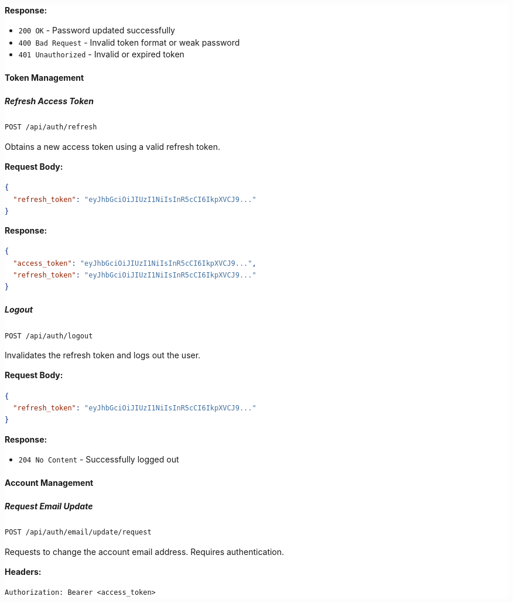 **Response:**
- `200 OK` - Password updated successfully
- `400 Bad Request` - Invalid token format or weak password
- `401 Unauthorized` - Invalid or expired token

#### Token Management

##### Refresh Access Token
```http
POST /api/auth/refresh
```

Obtains a new access token using a valid refresh token.

**Request Body:**
```json
{
  "refresh_token": "eyJhbGciOiJIUzI1NiIsInR5cCI6IkpXVCJ9..."
}
```

**Response:**
```json
{
  "access_token": "eyJhbGciOiJIUzI1NiIsInR5cCI6IkpXVCJ9...",
  "refresh_token": "eyJhbGciOiJIUzI1NiIsInR5cCI6IkpXVCJ9..."
}
```

##### Logout
```http
POST /api/auth/logout
```

Invalidates the refresh token and logs out the user.

**Request Body:**
```json
{
  "refresh_token": "eyJhbGciOiJIUzI1NiIsInR5cCI6IkpXVCJ9..."
}
```

**Response:**
- `204 No Content` - Successfully logged out

#### Account Management

##### Request Email Update
```http
POST /api/auth/email/update/request
```

Requests to change the account email address. Requires authentication.

**Headers:**
```
Authorization: Bearer <access_token>
```
